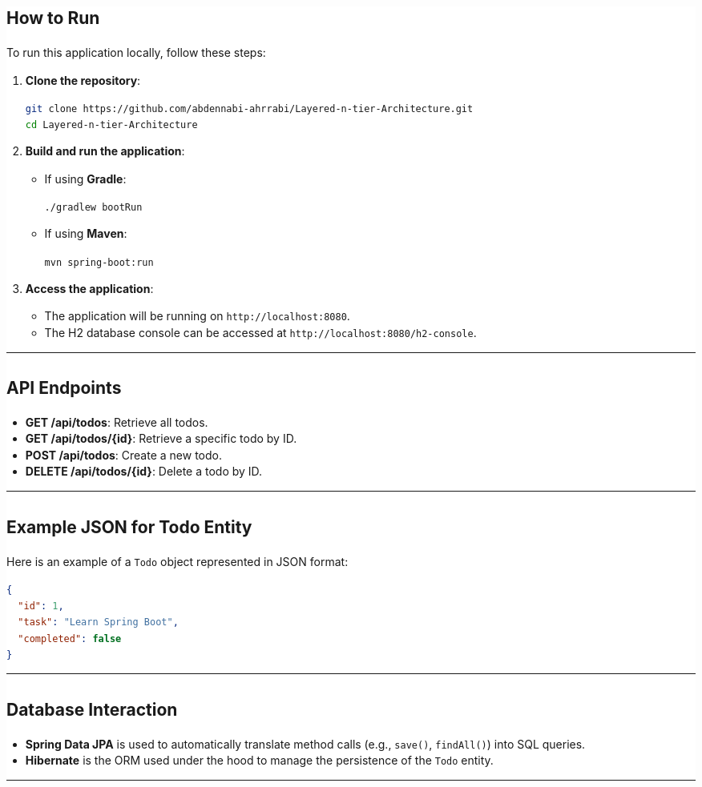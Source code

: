 
## How to Run

To run this application locally, follow these steps:

1. **Clone the repository**:
   ```bash
   git clone https://github.com/abdennabi-ahrrabi/Layered-n-tier-Architecture.git
   cd Layered-n-tier-Architecture
   ```

2. **Build and run the application**:
    - If using **Gradle**:
      ```bash
      ./gradlew bootRun
      ```
    - If using **Maven**:
      ```bash
      mvn spring-boot:run
      ```

3. **Access the application**:
    - The application will be running on `http://localhost:8080`.
    - The H2 database console can be accessed at `http://localhost:8080/h2-console`.

---

## API Endpoints

- **GET /api/todos**: Retrieve all todos.
- **GET /api/todos/{id}**: Retrieve a specific todo by ID.
- **POST /api/todos**: Create a new todo.
- **DELETE /api/todos/{id}**: Delete a todo by ID.

---

## Example JSON for Todo Entity

Here is an example of a `Todo` object represented in JSON format:

```json
{
  "id": 1,
  "task": "Learn Spring Boot",
  "completed": false
}
```

---

## Database Interaction

- **Spring Data JPA** is used to automatically translate method calls (e.g., `save()`, `findAll()`) into SQL queries.
- **Hibernate** is the ORM used under the hood to manage the persistence of the `Todo` entity.

---